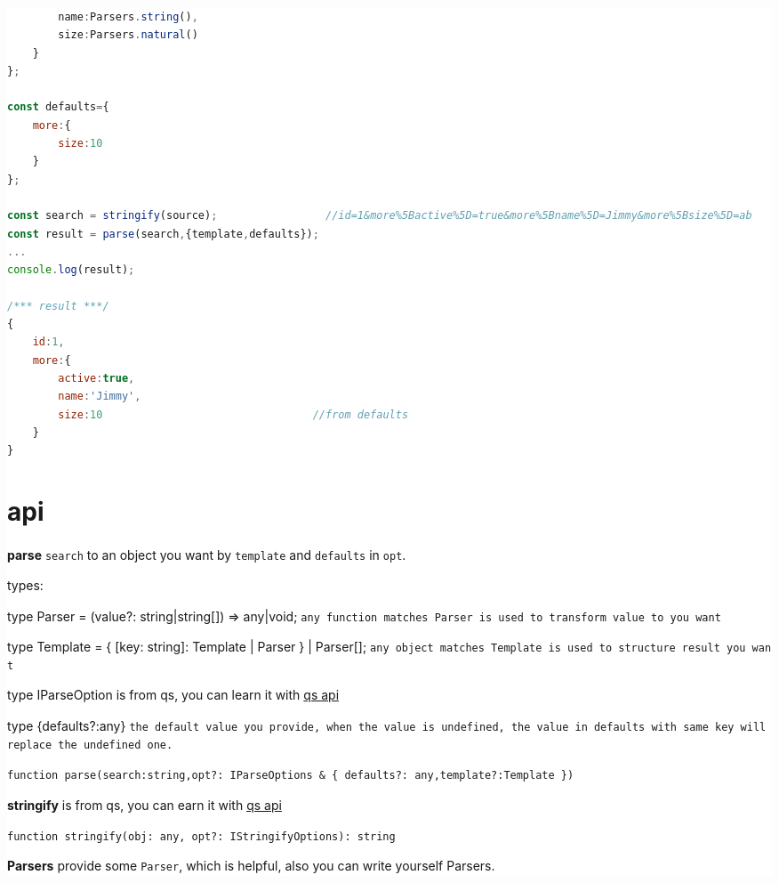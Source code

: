```js
        name:Parsers.string(),
        size:Parsers.natural()
    }
};

const defaults={
    more:{
        size:10
    }
};

const search = stringify(source);                 //id=1&more%5Bactive%5D=true&more%5Bname%5D=Jimmy&more%5Bsize%5D=ab
const result = parse(search,{template,defaults});
...
console.log(result);

/*** result ***/
{
    id:1,
    more:{
        active:true,
        name:'Jimmy',
        size:10                                 //from defaults
    }
}                   
```
# api
<strong>parse</strong> `search` to an object you want by `template` and `defaults` in `opt`.

types:

type Parser = (value?: string|string[]) => any|void;
`any function matches Parser is used to transform value to you want`

type Template = {
    [key: string]: Template | Parser
} | Parser[];
`any object matches Template is used to structure result you want`

type IParseOption is from qs, you can learn it with [qs api](https://www.npmjs.com/package/qs)

type {defaults?:any} 
`the default value you provide, when the value is undefined, the value in defaults with same key will replace the undefined one.`
```
function parse(search:string,opt?: IParseOptions & { defaults?: any,template?:Template })
```
<strong>stringify</strong> is from qs, you can earn it with [qs api](https://www.npmjs.com/package/qs)

```
function stringify(obj: any, opt?: IStringifyOptions): string
```
<strong>Parsers</strong> provide some `Parser`, which is helpful, also you can write yourself Parsers.


[npm-image]: https://img.shields.io/npm/v/type-qs.svg?style=flat-square
[npm-url]: https://www.npmjs.com/package/type-qs
[standard-image]: https://img.shields.io/badge/code%20style-standard-brightgreen.svg?style=flat-square
[standard-url]: http://npm.im/standard